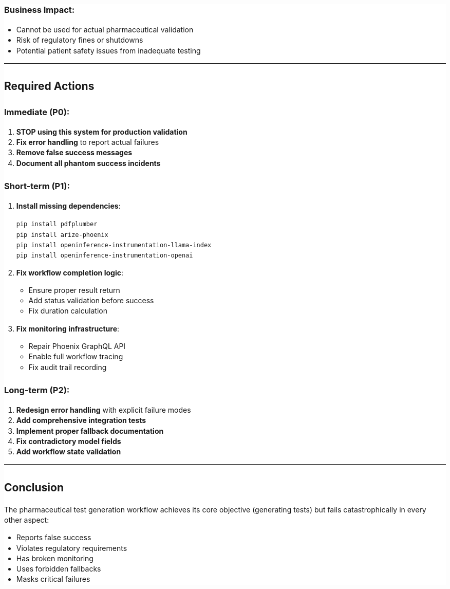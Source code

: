 ### Business Impact:
- Cannot be used for actual pharmaceutical validation
- Risk of regulatory fines or shutdowns
- Potential patient safety issues from inadequate testing

---

## Required Actions

### Immediate (P0):
1. **STOP using this system for production validation**
2. **Fix error handling** to report actual failures
3. **Remove false success messages**
4. **Document all phantom success incidents**

### Short-term (P1):
1. **Install missing dependencies**:
   ```bash
   pip install pdfplumber
   pip install arize-phoenix
   pip install openinference-instrumentation-llama-index
   pip install openinference-instrumentation-openai
   ```

2. **Fix workflow completion logic**:
   - Ensure proper result return
   - Add status validation before success
   - Fix duration calculation

3. **Fix monitoring infrastructure**:
   - Repair Phoenix GraphQL API
   - Enable full workflow tracing
   - Fix audit trail recording

### Long-term (P2):
1. **Redesign error handling** with explicit failure modes
2. **Add comprehensive integration tests**
3. **Implement proper fallback documentation**
4. **Fix contradictory model fields**
5. **Add workflow state validation**

---

## Conclusion

The pharmaceutical test generation workflow achieves its core objective (generating tests) but fails catastrophically in every other aspect:
- Reports false success
- Violates regulatory requirements
- Has broken monitoring
- Uses forbidden fallbacks
- Masks critical failures
